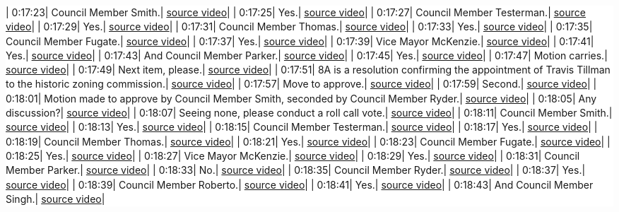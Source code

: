 | 0:17:23| Council Member Smith.| [source video](https://archive.org/details/city-council-r-265-200811b?start=1043)|
| 0:17:25| Yes.| [source video](https://archive.org/details/city-council-r-265-200811b?start=1045)|
| 0:17:27| Council Member Testerman.| [source video](https://archive.org/details/city-council-r-265-200811b?start=1047)|
| 0:17:29| Yes.| [source video](https://archive.org/details/city-council-r-265-200811b?start=1049)|
| 0:17:31| Council Member Thomas.| [source video](https://archive.org/details/city-council-r-265-200811b?start=1051)|
| 0:17:33| Yes.| [source video](https://archive.org/details/city-council-r-265-200811b?start=1053)|
| 0:17:35| Council Member Fugate.| [source video](https://archive.org/details/city-council-r-265-200811b?start=1055)|
| 0:17:37| Yes.| [source video](https://archive.org/details/city-council-r-265-200811b?start=1057)|
| 0:17:39| Vice Mayor McKenzie.| [source video](https://archive.org/details/city-council-r-265-200811b?start=1059)|
| 0:17:41| Yes.| [source video](https://archive.org/details/city-council-r-265-200811b?start=1061)|
| 0:17:43| And Council Member Parker.| [source video](https://archive.org/details/city-council-r-265-200811b?start=1063)|
| 0:17:45| Yes.| [source video](https://archive.org/details/city-council-r-265-200811b?start=1065)|
| 0:17:47| Motion carries.| [source video](https://archive.org/details/city-council-r-265-200811b?start=1067)|
| 0:17:49| Next item, please.| [source video](https://archive.org/details/city-council-r-265-200811b?start=1069)|
| 0:17:51| 8A is a resolution confirming the appointment of Travis Tillman to the historic zoning commission.| [source video](https://archive.org/details/city-council-r-265-200811b?start=1071)|
| 0:17:57| Move to approve.| [source video](https://archive.org/details/city-council-r-265-200811b?start=1077)|
| 0:17:59| Second.| [source video](https://archive.org/details/city-council-r-265-200811b?start=1079)|
| 0:18:01| Motion made to approve by Council Member Smith, seconded by Council Member Ryder.| [source video](https://archive.org/details/city-council-r-265-200811b?start=1081)|
| 0:18:05| Any discussion?| [source video](https://archive.org/details/city-council-r-265-200811b?start=1085)|
| 0:18:07| Seeing none, please conduct a roll call vote.| [source video](https://archive.org/details/city-council-r-265-200811b?start=1087)|
| 0:18:11| Council Member Smith.| [source video](https://archive.org/details/city-council-r-265-200811b?start=1091)|
| 0:18:13| Yes.| [source video](https://archive.org/details/city-council-r-265-200811b?start=1093)|
| 0:18:15| Council Member Testerman.| [source video](https://archive.org/details/city-council-r-265-200811b?start=1095)|
| 0:18:17| Yes.| [source video](https://archive.org/details/city-council-r-265-200811b?start=1097)|
| 0:18:19| Council Member Thomas.| [source video](https://archive.org/details/city-council-r-265-200811b?start=1099)|
| 0:18:21| Yes.| [source video](https://archive.org/details/city-council-r-265-200811b?start=1101)|
| 0:18:23| Council Member Fugate.| [source video](https://archive.org/details/city-council-r-265-200811b?start=1103)|
| 0:18:25| Yes.| [source video](https://archive.org/details/city-council-r-265-200811b?start=1105)|
| 0:18:27| Vice Mayor McKenzie.| [source video](https://archive.org/details/city-council-r-265-200811b?start=1107)|
| 0:18:29| Yes.| [source video](https://archive.org/details/city-council-r-265-200811b?start=1109)|
| 0:18:31| Council Member Parker.| [source video](https://archive.org/details/city-council-r-265-200811b?start=1111)|
| 0:18:33| No.| [source video](https://archive.org/details/city-council-r-265-200811b?start=1113)|
| 0:18:35| Council Member Ryder.| [source video](https://archive.org/details/city-council-r-265-200811b?start=1115)|
| 0:18:37| Yes.| [source video](https://archive.org/details/city-council-r-265-200811b?start=1117)|
| 0:18:39| Council Member Roberto.| [source video](https://archive.org/details/city-council-r-265-200811b?start=1119)|
| 0:18:41| Yes.| [source video](https://archive.org/details/city-council-r-265-200811b?start=1121)|
| 0:18:43| And Council Member Singh.| [source video](https://archive.org/details/city-council-r-265-200811b?start=1123)|